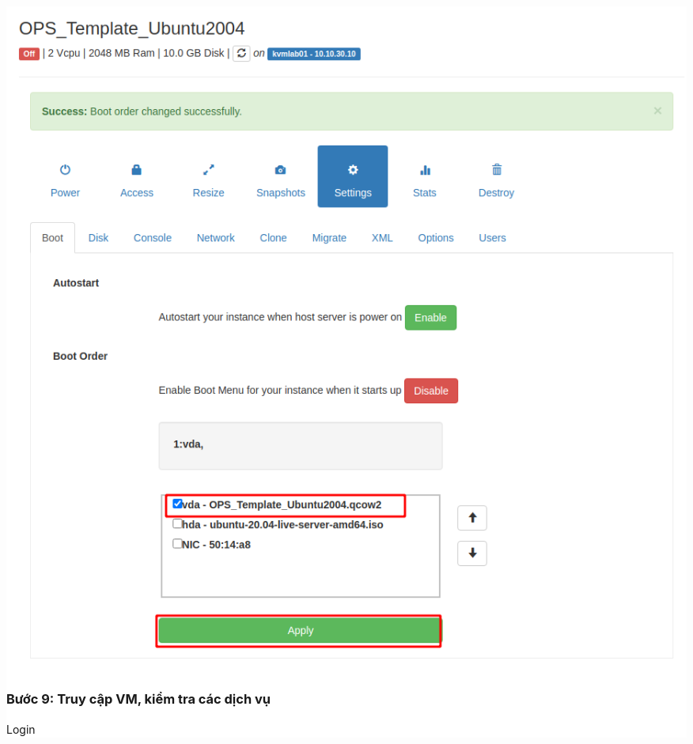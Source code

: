 ![](../Images/create-image-ubuntu20.04/23.png)

### Bước 9: Truy cập VM, kiểm tra các dịch vụ

Login
